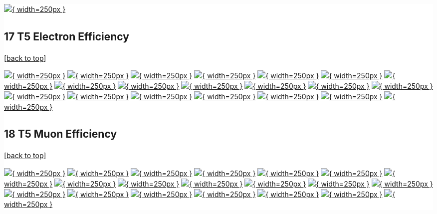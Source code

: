[![](../mtv/var/T5_vtr_0_-1_eff_dzcoarsezoom.png){ width=250px }](T5_vtr_0_-1_eff_dzcoarsezoom.html)


## <a name="17"></a> 17 T5 Electron Efficiency

 [[back to top](#top)]

[![](../mtv/var/T5_vtr_11_-1_eff_pt.png){ width=250px }](T5_vtr_11_-1_eff_pt.html)
[![](../mtv/var/T5_vtr_11_-1_eff_ptzoom.png){ width=250px }](T5_vtr_11_-1_eff_ptzoom.html)
[![](../mtv/var/T5_vtr_11_-1_eff_ptlow.png){ width=250px }](T5_vtr_11_-1_eff_ptlow.html)
[![](../mtv/var/T5_vtr_11_-1_eff_ptlowzoom.png){ width=250px }](T5_vtr_11_-1_eff_ptlowzoom.html)
[![](../mtv/var/T5_vtr_11_-1_eff_ptmtv.png){ width=250px }](T5_vtr_11_-1_eff_ptmtv.html)
[![](../mtv/var/T5_vtr_11_-1_eff_ptmtvzoom.png){ width=250px }](T5_vtr_11_-1_eff_ptmtvzoom.html)
[![](../mtv/var/T5_vtr_11_-1_eff_eta.png){ width=250px }](T5_vtr_11_-1_eff_eta.html)
[![](../mtv/var/T5_vtr_11_-1_eff_etazoom.png){ width=250px }](T5_vtr_11_-1_eff_etazoom.html)
[![](../mtv/var/T5_vtr_11_-1_eff_etacoarse.png){ width=250px }](T5_vtr_11_-1_eff_etacoarse.html)
[![](../mtv/var/T5_vtr_11_-1_eff_etacoarsezoom.png){ width=250px }](T5_vtr_11_-1_eff_etacoarsezoom.html)
[![](../mtv/var/T5_vtr_11_-1_eff_phi.png){ width=250px }](T5_vtr_11_-1_eff_phi.html)
[![](../mtv/var/T5_vtr_11_-1_eff_phizoom.png){ width=250px }](T5_vtr_11_-1_eff_phizoom.html)
[![](../mtv/var/T5_vtr_11_-1_eff_phicoarse.png){ width=250px }](T5_vtr_11_-1_eff_phicoarse.html)
[![](../mtv/var/T5_vtr_11_-1_eff_phicoarsezoom.png){ width=250px }](T5_vtr_11_-1_eff_phicoarsezoom.html)
[![](../mtv/var/T5_vtr_11_-1_eff_dxy.png){ width=250px }](T5_vtr_11_-1_eff_dxy.html)
[![](../mtv/var/T5_vtr_11_-1_eff_dxycoarse.png){ width=250px }](T5_vtr_11_-1_eff_dxycoarse.html)
[![](../mtv/var/T5_vtr_11_-1_eff_dxycoarsezoom.png){ width=250px }](T5_vtr_11_-1_eff_dxycoarsezoom.html)
[![](../mtv/var/T5_vtr_11_-1_eff_dz.png){ width=250px }](T5_vtr_11_-1_eff_dz.html)
[![](../mtv/var/T5_vtr_11_-1_eff_dzcoarse.png){ width=250px }](T5_vtr_11_-1_eff_dzcoarse.html)
[![](../mtv/var/T5_vtr_11_-1_eff_dzcoarsezoom.png){ width=250px }](T5_vtr_11_-1_eff_dzcoarsezoom.html)


## <a name="18"></a> 18 T5 Muon Efficiency

 [[back to top](#top)]

[![](../mtv/var/T5_vtr_13_-1_eff_pt.png){ width=250px }](T5_vtr_13_-1_eff_pt.html)
[![](../mtv/var/T5_vtr_13_-1_eff_ptzoom.png){ width=250px }](T5_vtr_13_-1_eff_ptzoom.html)
[![](../mtv/var/T5_vtr_13_-1_eff_ptlow.png){ width=250px }](T5_vtr_13_-1_eff_ptlow.html)
[![](../mtv/var/T5_vtr_13_-1_eff_ptlowzoom.png){ width=250px }](T5_vtr_13_-1_eff_ptlowzoom.html)
[![](../mtv/var/T5_vtr_13_-1_eff_ptmtv.png){ width=250px }](T5_vtr_13_-1_eff_ptmtv.html)
[![](../mtv/var/T5_vtr_13_-1_eff_ptmtvzoom.png){ width=250px }](T5_vtr_13_-1_eff_ptmtvzoom.html)
[![](../mtv/var/T5_vtr_13_-1_eff_eta.png){ width=250px }](T5_vtr_13_-1_eff_eta.html)
[![](../mtv/var/T5_vtr_13_-1_eff_etazoom.png){ width=250px }](T5_vtr_13_-1_eff_etazoom.html)
[![](../mtv/var/T5_vtr_13_-1_eff_etacoarse.png){ width=250px }](T5_vtr_13_-1_eff_etacoarse.html)
[![](../mtv/var/T5_vtr_13_-1_eff_etacoarsezoom.png){ width=250px }](T5_vtr_13_-1_eff_etacoarsezoom.html)
[![](../mtv/var/T5_vtr_13_-1_eff_phi.png){ width=250px }](T5_vtr_13_-1_eff_phi.html)
[![](../mtv/var/T5_vtr_13_-1_eff_phizoom.png){ width=250px }](T5_vtr_13_-1_eff_phizoom.html)
[![](../mtv/var/T5_vtr_13_-1_eff_phicoarse.png){ width=250px }](T5_vtr_13_-1_eff_phicoarse.html)
[![](../mtv/var/T5_vtr_13_-1_eff_phicoarsezoom.png){ width=250px }](T5_vtr_13_-1_eff_phicoarsezoom.html)
[![](../mtv/var/T5_vtr_13_-1_eff_dxy.png){ width=250px }](T5_vtr_13_-1_eff_dxy.html)
[![](../mtv/var/T5_vtr_13_-1_eff_dxycoarse.png){ width=250px }](T5_vtr_13_-1_eff_dxycoarse.html)
[![](../mtv/var/T5_vtr_13_-1_eff_dxycoarsezoom.png){ width=250px }](T5_vtr_13_-1_eff_dxycoarsezoom.html)
[![](../mtv/var/T5_vtr_13_-1_eff_dz.png){ width=250px }](T5_vtr_13_-1_eff_dz.html)
[![](../mtv/var/T5_vtr_13_-1_eff_dzcoarse.png){ width=250px }](T5_vtr_13_-1_eff_dzcoarse.html)
[![](../mtv/var/T5_vtr_13_-1_eff_dzcoarsezoom.png){ width=250px }](T5_vtr_13_-1_eff_dzcoarsezoom.html)
